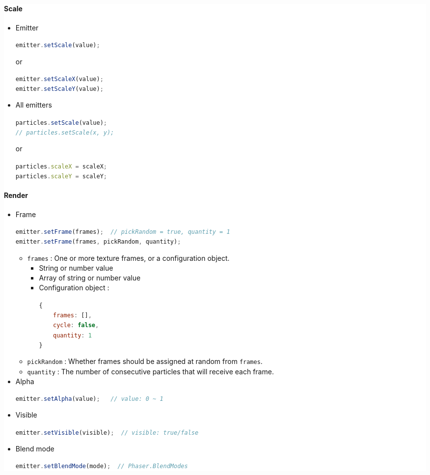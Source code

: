 #### Scale

- Emitter
    ```javascript
    emitter.setScale(value);
    ```
    or
    ```javascript
    emitter.setScaleX(value);
    emitter.setScaleY(value);
    ```
- All emitters
    ```javascript
    particles.setScale(value);
    // particles.setScale(x, y);
    ```
    or
    ```javascript
    particles.scaleX = scaleX;
    particles.scaleY = scaleY;
    ``` 

#### Render

- Frame
    ```javascript
    emitter.setFrame(frames);  // pickRandom = true, quantity = 1
    emitter.setFrame(frames, pickRandom, quantity);
    ```
    - `frames` : One or more texture frames, or a configuration object.
        - String or number value
        - Array of string or number value
        - Configuration object :
            ```javascript
            {
                frames: [],
                cycle: false,
                quantity: 1
            }
            ```
    - `pickRandom` : Whether frames should be assigned at random from `frames`.
    - `quantity` : The number of consecutive particles that will receive each frame.
- Alpha
    ```javascript
    emitter.setAlpha(value);   // value: 0 ~ 1 
    ```
- Visible
   ```javascript
   emitter.setVisible(visible);  // visible: true/false
   ```
- Blend mode
   ```javascript
   emitter.setBlendMode(mode);  // Phaser.BlendModes
   ```
